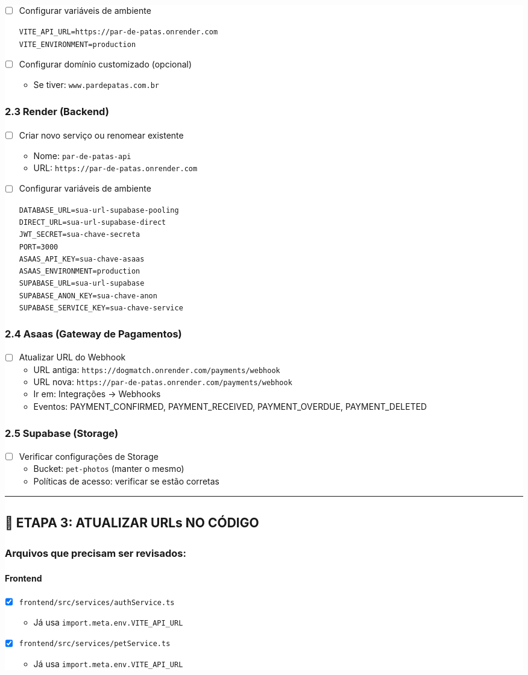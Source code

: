 - [ ] Configurar variáveis de ambiente
  ```
  VITE_API_URL=https://par-de-patas.onrender.com
  VITE_ENVIRONMENT=production
  ```

- [ ] Configurar domínio customizado (opcional)
  - Se tiver: `www.pardepatas.com.br`

### **2.3 Render (Backend)**
- [ ] Criar novo serviço ou renomear existente
  - Nome: `par-de-patas-api`
  - URL: `https://par-de-patas.onrender.com`

- [ ] Configurar variáveis de ambiente
  ```
  DATABASE_URL=sua-url-supabase-pooling
  DIRECT_URL=sua-url-supabase-direct
  JWT_SECRET=sua-chave-secreta
  PORT=3000
  ASAAS_API_KEY=sua-chave-asaas
  ASAAS_ENVIRONMENT=production
  SUPABASE_URL=sua-url-supabase
  SUPABASE_ANON_KEY=sua-chave-anon
  SUPABASE_SERVICE_KEY=sua-chave-service
  ```

### **2.4 Asaas (Gateway de Pagamentos)**
- [ ] Atualizar URL do Webhook
  - URL antiga: `https://dogmatch.onrender.com/payments/webhook`
  - URL nova: `https://par-de-patas.onrender.com/payments/webhook`
  - Ir em: Integrações → Webhooks
  - Eventos: PAYMENT_CONFIRMED, PAYMENT_RECEIVED, PAYMENT_OVERDUE, PAYMENT_DELETED

### **2.5 Supabase (Storage)**
- [ ] Verificar configurações de Storage
  - Bucket: `pet-photos` (manter o mesmo)
  - Políticas de acesso: verificar se estão corretas

---

## 📝 **ETAPA 3: ATUALIZAR URLs NO CÓDIGO**

### **Arquivos que precisam ser revisados:**

#### **Frontend**
- [x] `frontend/src/services/authService.ts`
  - Já usa `import.meta.env.VITE_API_URL`
  
- [x] `frontend/src/services/petService.ts`
  - Já usa `import.meta.env.VITE_API_URL`
  